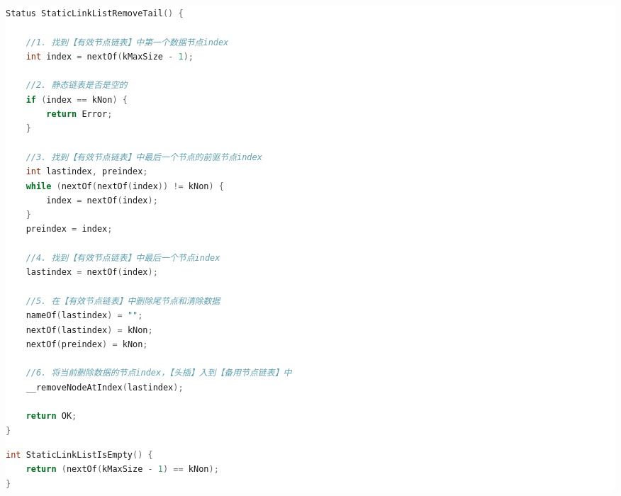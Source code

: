 ```c
Status StaticLinkListRemoveTail() {
    
    //1. 找到【有效节点链表】中第一个数据节点index
    int index = nextOf(kMaxSize - 1);
    
    //2. 静态链表是否是空的
    if (index == kNon) {
        return Error;
    }
    
    //3. 找到【有效节点链表】中最后一个节点的前驱节点index
    int lastindex, preindex;
    while (nextOf(nextOf(index)) != kNon) {
        index = nextOf(index);
    }
    preindex = index;
    
    //4. 找到【有效节点链表】中最后一个节点index
    lastindex = nextOf(index);
    
    //5. 在【有效节点链表】中删除尾节点和清除数据
    nameOf(lastindex) = "";
    nextOf(lastindex) = kNon;
    nextOf(preindex) = kNon;
    
    //6. 将当前删除数据的节点index，【头插】入到【备用节点链表】中
    __removeNodeAtIndex(lastindex);
    
    return OK;
}
```

```c
int StaticLinkListIsEmpty() {
    return (nextOf(kMaxSize - 1) == kNon);
}
```